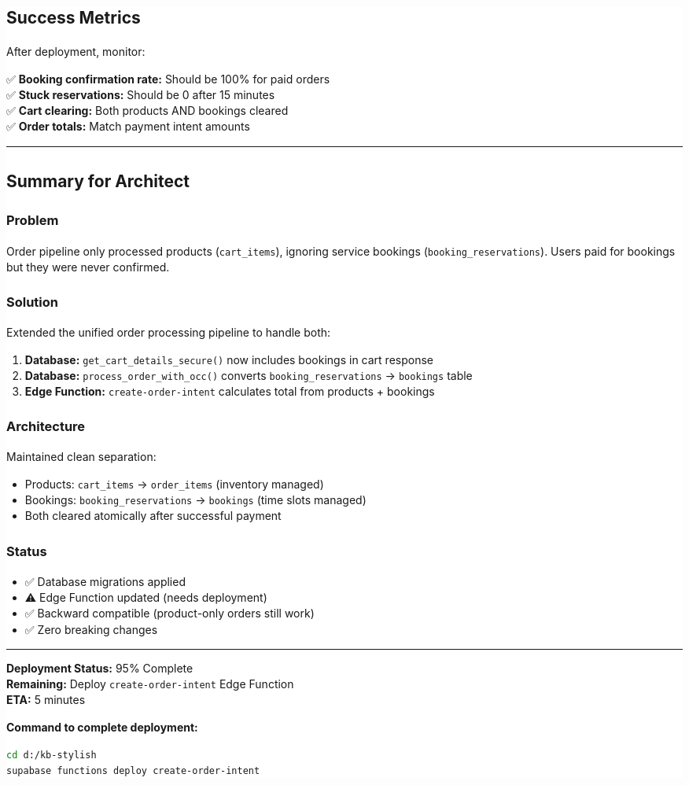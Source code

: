 ## Success Metrics

After deployment, monitor:

✅ **Booking confirmation rate:** Should be 100% for paid orders  
✅ **Stuck reservations:** Should be 0 after 15 minutes  
✅ **Cart clearing:** Both products AND bookings cleared  
✅ **Order totals:** Match payment intent amounts  

---

## Summary for Architect

### Problem
Order pipeline only processed products (`cart_items`), ignoring service bookings (`booking_reservations`). Users paid for bookings but they were never confirmed.

### Solution
Extended the unified order processing pipeline to handle both:
1. **Database:** `get_cart_details_secure()` now includes bookings in cart response
2. **Database:** `process_order_with_occ()` converts `booking_reservations` → `bookings` table
3. **Edge Function:** `create-order-intent` calculates total from products + bookings

### Architecture
Maintained clean separation:
- Products: `cart_items` → `order_items` (inventory managed)
- Bookings: `booking_reservations` → `bookings` (time slots managed)
- Both cleared atomically after successful payment

### Status
- ✅ Database migrations applied
- ⚠️ Edge Function updated (needs deployment)
- ✅ Backward compatible (product-only orders still work)
- ✅ Zero breaking changes

---

**Deployment Status:** 95% Complete  
**Remaining:** Deploy `create-order-intent` Edge Function  
**ETA:** 5 minutes

**Command to complete deployment:**
```bash
cd d:/kb-stylish
supabase functions deploy create-order-intent
```
